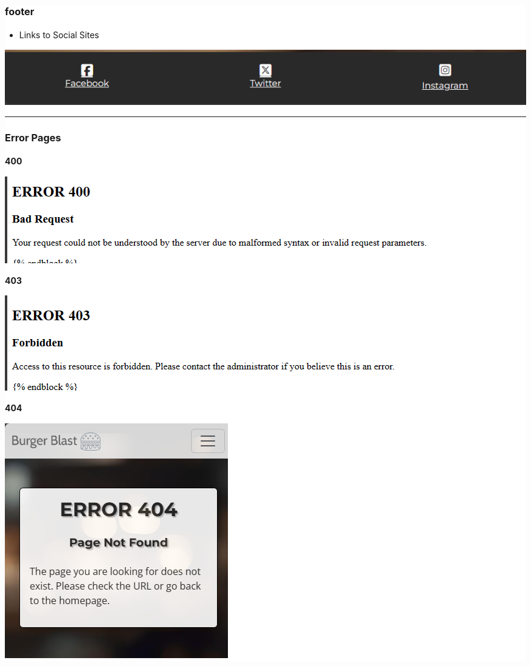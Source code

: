 
### footer

- Links to Social Sites

![Image of footer](./staticfiles/images/feature_images/footer.png)

---

### Error Pages

**400**

![400 html error](./staticfiles/images/feature_images/400_msg.png)

**403**

![403 html error](./staticfiles/images/feature_images/403_msg.png)

**404**

![404 html error](./staticfiles/images/feature_images/404_page.png)
